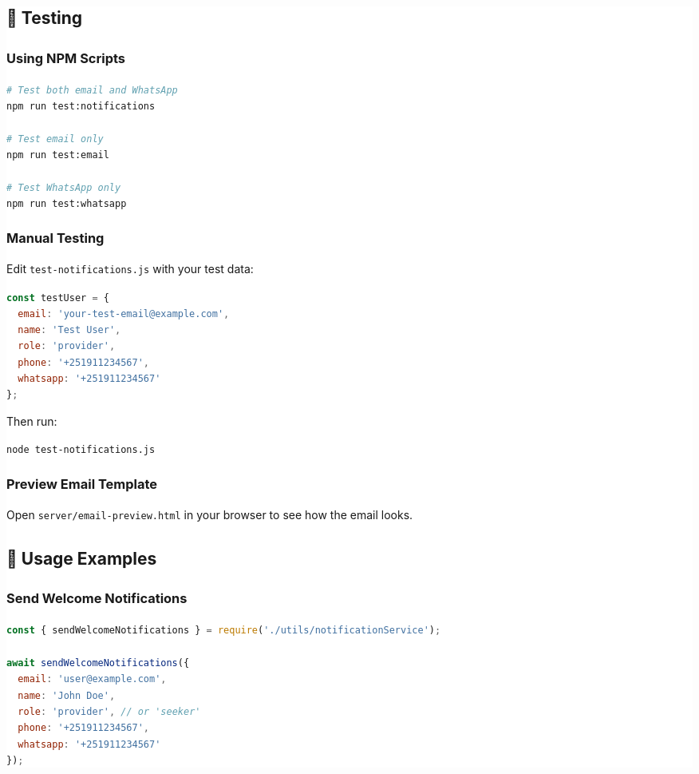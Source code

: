 ## 🧪 Testing

### Using NPM Scripts

```bash
# Test both email and WhatsApp
npm run test:notifications

# Test email only
npm run test:email

# Test WhatsApp only
npm run test:whatsapp
```

### Manual Testing

Edit `test-notifications.js` with your test data:

```javascript
const testUser = {
  email: 'your-test-email@example.com',
  name: 'Test User',
  role: 'provider',
  phone: '+251911234567',
  whatsapp: '+251911234567'
};
```

Then run:
```bash
node test-notifications.js
```

### Preview Email Template

Open `server/email-preview.html` in your browser to see how the email looks.

## 📱 Usage Examples

### Send Welcome Notifications

```javascript
const { sendWelcomeNotifications } = require('./utils/notificationService');

await sendWelcomeNotifications({
  email: 'user@example.com',
  name: 'John Doe',
  role: 'provider', // or 'seeker'
  phone: '+251911234567',
  whatsapp: '+251911234567'
});
```
